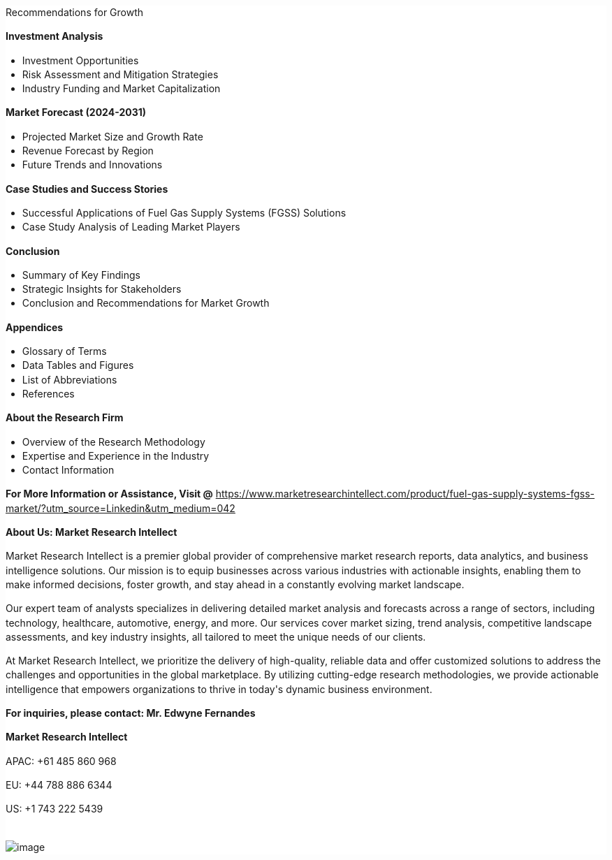 Recommendations for Growth</li></ul><p><strong>Investment Analysis</strong></p><ul><li>Investment Opportunities</li><li>Risk Assessment and Mitigation Strategies</li><li>Industry Funding and Market Capitalization</li></ul><p><strong>Market Forecast (2024-2031)</strong></p><ul><li>Projected Market Size and Growth Rate</li><li>Revenue Forecast by Region</li><li>Future Trends and Innovations</li></ul><p><strong>Case Studies and Success Stories</strong></p><ul><li>Successful Applications of Fuel Gas Supply Systems (FGSS) Solutions</li><li>Case Study Analysis of Leading Market Players</li></ul><p><strong>Conclusion</strong></p><ul><li>Summary of Key Findings</li><li>Strategic Insights for Stakeholders</li><li>Conclusion and Recommendations for Market Growth</li></ul><p><strong>Appendices</strong></p><ul><li>Glossary of Terms</li><li>Data Tables and Figures</li><li>List of Abbreviations</li><li>References</li></ul><p><strong>About the Research Firm</strong></p><ul><li>Overview of the Research Methodology</li><li>Expertise and Experience in the Industry</li><li>Contact Information</li></ul></div><div class="article-main__content" data-test-id="publishing-text-block"><p><span class="font-[700]"><strong>For More Information or Assistance, Visit @</strong>&nbsp;<a href="https://www.marketresearchintellect.com/product/fuel-gas-supply-systems-fgss-market/?utm_source=Linkedin&utm_medium=042">https://www.marketresearchintellect.com/product/fuel-gas-supply-systems-fgss-market/?utm_source=Linkedin&utm_medium=042</a></span></p><p><strong>About Us: Market Research Intellect</strong></p><p>Market Research Intellect is a premier global provider of comprehensive market research reports, data analytics, and business intelligence solutions. Our mission is to equip businesses across various industries with actionable insights, enabling them to make informed decisions, foster growth, and stay ahead in a constantly evolving market landscape.</p><p>Our expert team of analysts specializes in delivering detailed market analysis and forecasts across a range of sectors, including technology, healthcare, automotive, energy, and more. Our services cover market sizing, trend analysis, competitive landscape assessments, and key industry insights, all tailored to meet the unique needs of our clients.</p><p>At Market Research Intellect, we prioritize the delivery of high-quality, reliable data and offer customized solutions to address the challenges and opportunities in the global marketplace. By utilizing cutting-edge research methodologies, we provide actionable intelligence that empowers organizations to thrive in today's dynamic business environment.</p><p><strong>For inquiries, please contact: Mr. Edwyne Fernandes</strong></p><p><strong>Market Research Intellect</strong></p><p>APAC: +61 485 860 968</p><p>EU: +44 788 886 6344</p><p>US: +1 743 222 5439</p></div><div class="article-main__content" data-test-id="publishing-text-block">&nbsp;</div>
![image](https://github.com/user-attachments/assets/f1dc6651-1ceb-491c-8b3a-d2c2b5caff1f)

